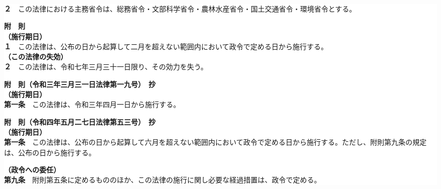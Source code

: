 **２**　この法律における主務省令は、総務省令・文部科学省令・農林水産省令・国土交通省令・環境省令とする。  
  
**附　則**  
**（施行期日）**  
**１**　この法律は、公布の日から起算して二月を超えない範囲内において政令で定める日から施行する。  
**（この法律の失効）**  
**２**　この法律は、令和七年三月三十一日限り、その効力を失う。  
  
**附　則（令和三年三月三一日法律第一九号）　抄**  
**（施行期日）**  
**第一条**　この法律は、令和三年四月一日から施行する。  
  
**附　則（令和四年五月二七日法律第五三号）　抄**  
**（施行期日）**  
**第一条**　この法律は、公布の日から起算して六月を超えない範囲内において政令で定める日から施行する。ただし、附則第九条の規定は、公布の日から施行する。  
  
**（政令への委任）**  
**第九条**　附則第五条に定めるもののほか、この法律の施行に関し必要な経過措置は、政令で定める。  
  
